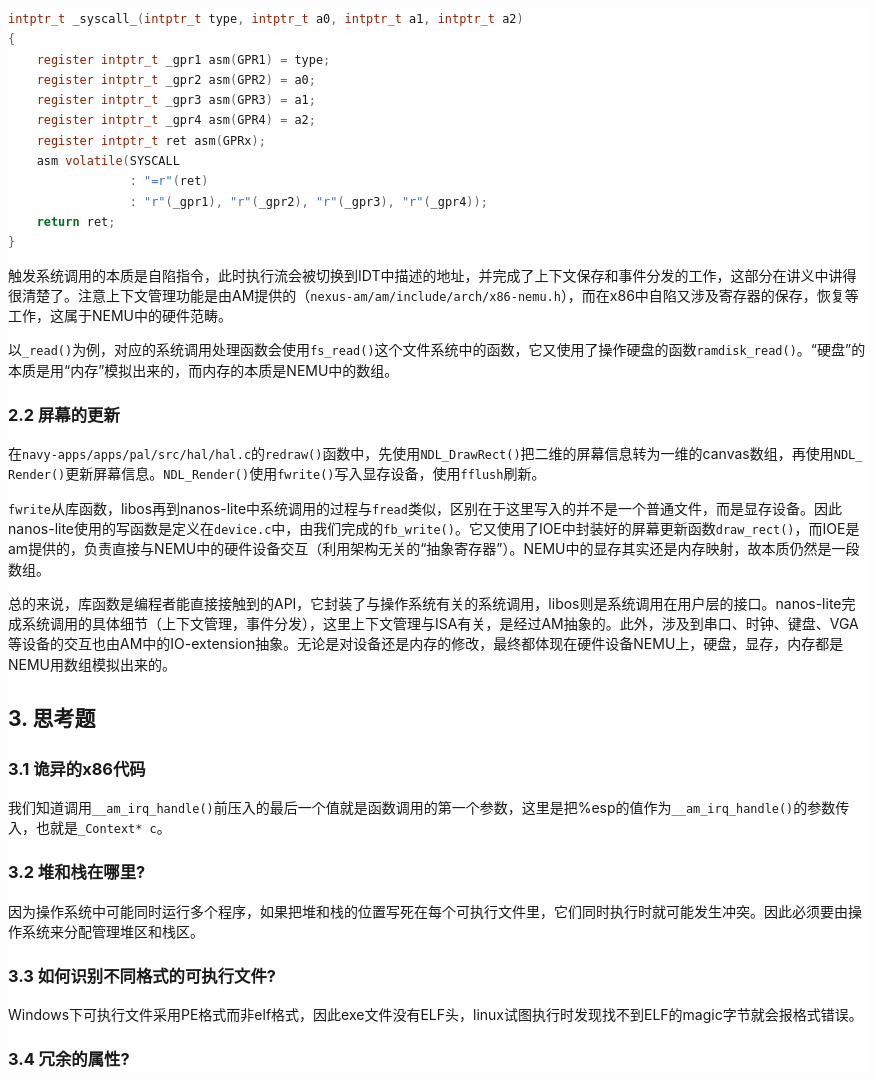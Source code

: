 ```c
intptr_t _syscall_(intptr_t type, intptr_t a0, intptr_t a1, intptr_t a2)
{
    register intptr_t _gpr1 asm(GPR1) = type;
    register intptr_t _gpr2 asm(GPR2) = a0;
    register intptr_t _gpr3 asm(GPR3) = a1;
    register intptr_t _gpr4 asm(GPR4) = a2;
    register intptr_t ret asm(GPRx);
    asm volatile(SYSCALL
                 : "=r"(ret)
                 : "r"(_gpr1), "r"(_gpr2), "r"(_gpr3), "r"(_gpr4));
    return ret;
}
```

触发系统调用的本质是自陷指令，此时执行流会被切换到IDT中描述的地址，并完成了上下文保存和事件分发的工作，这部分在讲义中讲得很清楚了。注意上下文管理功能是由AM提供的（`nexus-am/am/include/arch/x86-nemu.h`），而在x86中自陷又涉及寄存器的保存，恢复等工作，这属于NEMU中的硬件范畴。

以`_read()`为例，对应的系统调用处理函数会使用`fs_read()`这个文件系统中的函数，它又使用了操作硬盘的函数`ramdisk_read()`。“硬盘”的本质是用“内存”模拟出来的，而内存的本质是NEMU中的数组。



### 2.2 屏幕的更新

在`navy-apps/apps/pal/src/hal/hal.c`的`redraw()`函数中，先使用`NDL_DrawRect()`把二维的屏幕信息转为一维的canvas数组，再使用`NDL_Render()`更新屏幕信息。`NDL_Render()`使用`fwrite()`写入显存设备，使用`fflush`刷新。

`fwrite`从库函数，libos再到nanos-lite中系统调用的过程与`fread`类似，区别在于这里写入的并不是一个普通文件，而是显存设备。因此nanos-lite使用的写函数是定义在`device.c`中，由我们完成的`fb_write()`。它又使用了IOE中封装好的屏幕更新函数`draw_rect()`，而IOE是am提供的，负责直接与NEMU中的硬件设备交互（利用架构无关的“抽象寄存器”）。NEMU中的显存其实还是内存映射，故本质仍然是一段数组。



总的来说，库函数是编程者能直接接触到的API，它封装了与操作系统有关的系统调用，libos则是系统调用在用户层的接口。nanos-lite完成系统调用的具体细节（上下文管理，事件分发），这里上下文管理与ISA有关，是经过AM抽象的。此外，涉及到串口、时钟、键盘、VGA等设备的交互也由AM中的IO-extension抽象。无论是对设备还是内存的修改，最终都体现在硬件设备NEMU上，硬盘，显存，内存都是NEMU用数组模拟出来的。

## 3. 思考题

### 3.1 诡异的x86代码

我们知道调用`__am_irq_handle()`前压入的最后一个值就是函数调用的第一个参数，这里是把%esp的值作为`__am_irq_handle()`的参数传入，也就是`_Context* c`。

### 3.2 堆和栈在哪里?

因为操作系统中可能同时运行多个程序，如果把堆和栈的位置写死在每个可执行文件里，它们同时执行时就可能发生冲突。因此必须要由操作系统来分配管理堆区和栈区。

### 3.3 如何识别不同格式的可执行文件?

Windows下可执行文件采用PE格式而非elf格式，因此exe文件没有ELF头，linux试图执行时发现找不到ELF的magic字节就会报格式错误。

### 3.4 冗余的属性?
